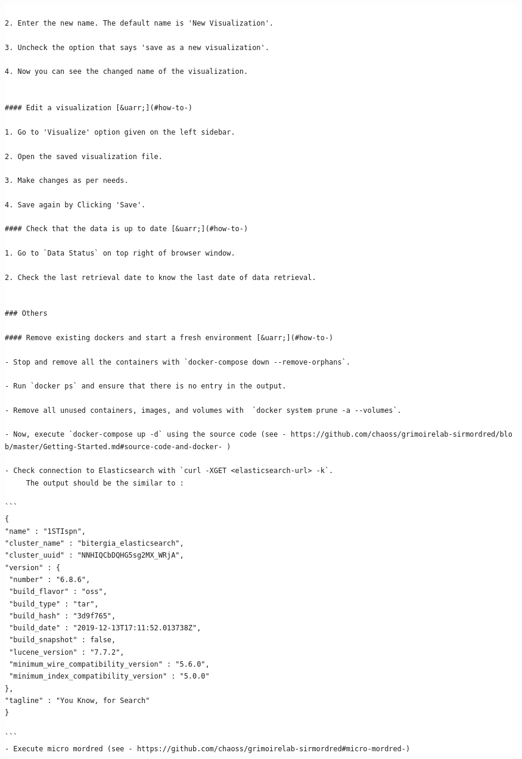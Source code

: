    ````

2. Enter the new name. The default name is 'New Visualization'.

3. Uncheck the option that says 'save as a new visualization'. 

4. Now you can see the changed name of the visualization.


#### Edit a visualization [&uarr;](#how-to-)

1. Go to 'Visualize' option given on the left sidebar.

2. Open the saved visualization file. 

3. Make changes as per needs.

4. Save again by Clicking 'Save'.

#### Check that the data is up to date [&uarr;](#how-to-)

1. Go to `Data Status` on top right of browser window.

2. Check the last retrieval date to know the last date of data retrieval.


### Others

#### Remove existing dockers and start a fresh environment [&uarr;](#how-to-)

   - Stop and remove all the containers with `docker-compose down --remove-orphans`.
   
   - Run `docker ps` and ensure that there is no entry in the output.
    
   - Remove all unused containers, images, and volumes with  `docker system prune -a --volumes`.

   - Now, execute `docker-compose up -d` using the source code (see - https://github.com/chaoss/grimoirelab-sirmordred/blob/master/Getting-Started.md#source-code-and-docker- )

   - Check connection to Elasticsearch with `curl -XGET <elasticsearch-url> -k`.
        The output should be the similar to :
   
   ```
  {
  "name" : "1STIspn",
  "cluster_name" : "bitergia_elasticsearch",
  "cluster_uuid" : "NNHIQCbDQHG5sg2MX_WRjA",
  "version" : {
    "number" : "6.8.6",
    "build_flavor" : "oss",
    "build_type" : "tar",
    "build_hash" : "3d9f765",
    "build_date" : "2019-12-13T17:11:52.013738Z",
    "build_snapshot" : false,
    "lucene_version" : "7.7.2",
    "minimum_wire_compatibility_version" : "5.6.0",
    "minimum_index_compatibility_version" : "5.0.0"
  },
  "tagline" : "You Know, for Search"
  }

   ```
   - Execute micro mordred (see - https://github.com/chaoss/grimoirelab-sirmordred#micro-mordred-)

